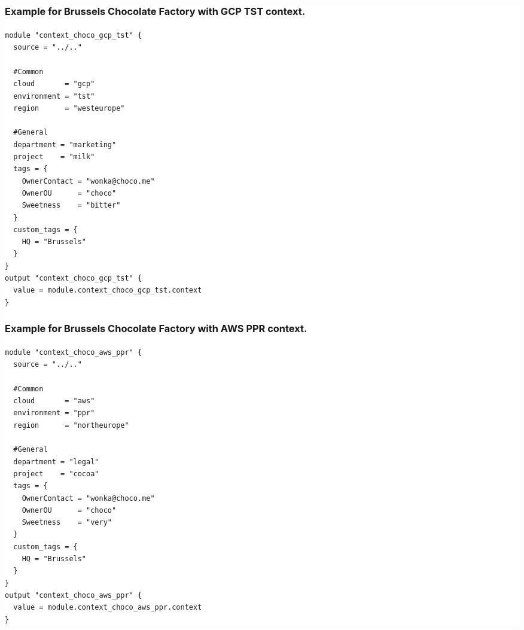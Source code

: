 ### Example for Brussels Chocolate Factory with GCP TST context.
```hcl
module "context_choco_gcp_tst" {
  source = "../.."

  #Common
  cloud       = "gcp"
  environment = "tst"
  region      = "westeurope"

  #General
  department = "marketing"
  project    = "milk"
  tags = {
    OwnerContact = "wonka@choco.me"
    OwnerOU      = "choco"
    Sweetness    = "bitter"
  }
  custom_tags = {
    HQ = "Brussels"
  }
}
output "context_choco_gcp_tst" {
  value = module.context_choco_gcp_tst.context
}
```

### Example for Brussels Chocolate Factory with AWS PPR context.
```hcl
module "context_choco_aws_ppr" {
  source = "../.."

  #Common
  cloud       = "aws"
  environment = "ppr"
  region      = "northeurope"

  #General
  department = "legal"
  project    = "cocoa"
  tags = {
    OwnerContact = "wonka@choco.me"
    OwnerOU      = "choco"
    Sweetness    = "very"
  }
  custom_tags = {
    HQ = "Brussels"
  }
}
output "context_choco_aws_ppr" {
  value = module.context_choco_aws_ppr.context
}
```

